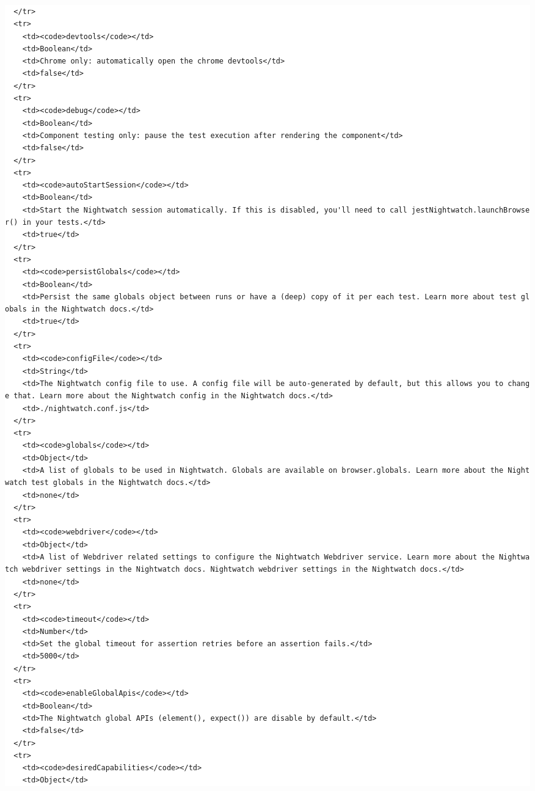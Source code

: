       </tr>
      <tr>
        <td><code>devtools</code></td>
        <td>Boolean</td>
        <td>Chrome only: automatically open the chrome devtools</td>
        <td>false</td>
      </tr>
      <tr>
        <td><code>debug</code></td>
        <td>Boolean</td>
        <td>Component testing only: pause the test execution after rendering the component</td>
        <td>false</td>
      </tr>
      <tr>
        <td><code>autoStartSession</code></td>
        <td>Boolean</td>
        <td>Start the Nightwatch session automatically. If this is disabled, you'll need to call jestNightwatch.launchBrowser() in your tests.</td>
        <td>true</td>
      </tr>
      <tr>
        <td><code>persistGlobals</code></td>
        <td>Boolean</td>
        <td>Persist the same globals object between runs or have a (deep) copy of it per each test. Learn more about test globals in the Nightwatch docs.</td>
        <td>true</td>
      </tr>
      <tr>
        <td><code>configFile</code></td>
        <td>String</td>
        <td>The Nightwatch config file to use. A config file will be auto-generated by default, but this allows you to change that. Learn more about the Nightwatch config in the Nightwatch docs.</td>
        <td>./nightwatch.conf.js</td>
      </tr>
      <tr>
        <td><code>globals</code></td>
        <td>Object</td>
        <td>A list of globals to be used in Nightwatch. Globals are available on browser.globals. Learn more about the Nightwatch test globals in the Nightwatch docs.</td>
        <td>none</td>
      </tr>
      <tr>
        <td><code>webdriver</code></td>
        <td>Object</td>
        <td>A list of Webdriver related settings to configure the Nightwatch Webdriver service. Learn more about the Nightwatch webdriver settings in the Nightwatch docs. Nightwatch webdriver settings in the Nightwatch docs.</td>
        <td>none</td>
      </tr>
      <tr>
        <td><code>timeout</code></td>
        <td>Number</td>
        <td>Set the global timeout for assertion retries before an assertion fails.</td>
        <td>5000</td>
      </tr>
      <tr>
        <td><code>enableGlobalApis</code></td>
        <td>Boolean</td>
        <td>The Nightwatch global APIs (element(), expect()) are disable by default.</td>
        <td>false</td>
      </tr>
      <tr>
        <td><code>desiredCapabilities</code></td>
        <td>Object</td>